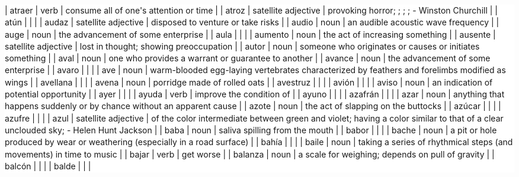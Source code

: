 | atraer | verb | consume all of one's attention or time |
| atroz | satellite adjective | provoking horror; ; ; ; - Winston Churchill |
| atún |  |  |
| audaz | satellite adjective | disposed to venture or take risks |
| audio | noun | an audible acoustic wave frequency |
| auge | noun | the advancement of some enterprise |
| aula |  |  |
| aumento | noun | the act of increasing something |
| ausente | satellite adjective | lost in thought; showing preoccupation |
| autor | noun | someone who originates or causes or initiates something |
| aval | noun | one who provides a warrant or guarantee to another |
| avance | noun | the advancement of some enterprise |
| avaro |  |  |
| ave | noun | warm-blooded egg-laying vertebrates characterized by feathers and forelimbs modified as wings |
| avellana |  |  |
| avena | noun | porridge made of rolled oats |
| avestruz |  |  |
| avión |  |  |
| aviso | noun | an indication of potential opportunity |
| ayer |  |  |
| ayuda | verb | improve the condition of |
| ayuno |  |  |
| azafrán |  |  |
| azar | noun | anything that happens suddenly or by chance without an apparent cause |
| azote | noun | the act of slapping on the buttocks |
| azúcar |  |  |
| azufre |  |  |
| azul | satellite adjective | of the color intermediate between green and violet; having a color similar to that of a clear unclouded sky; - Helen Hunt Jackson |
| baba | noun | saliva spilling from the mouth |
| babor |  |  |
| bache | noun | a pit or hole produced by wear or weathering (especially in a road surface) |
| bahía |  |  |
| baile | noun | taking a series of rhythmical steps (and movements) in time to music |
| bajar | verb | get worse |
| balanza | noun | a scale for weighing; depends on pull of gravity |
| balcón |  |  |
| balde |  |  |